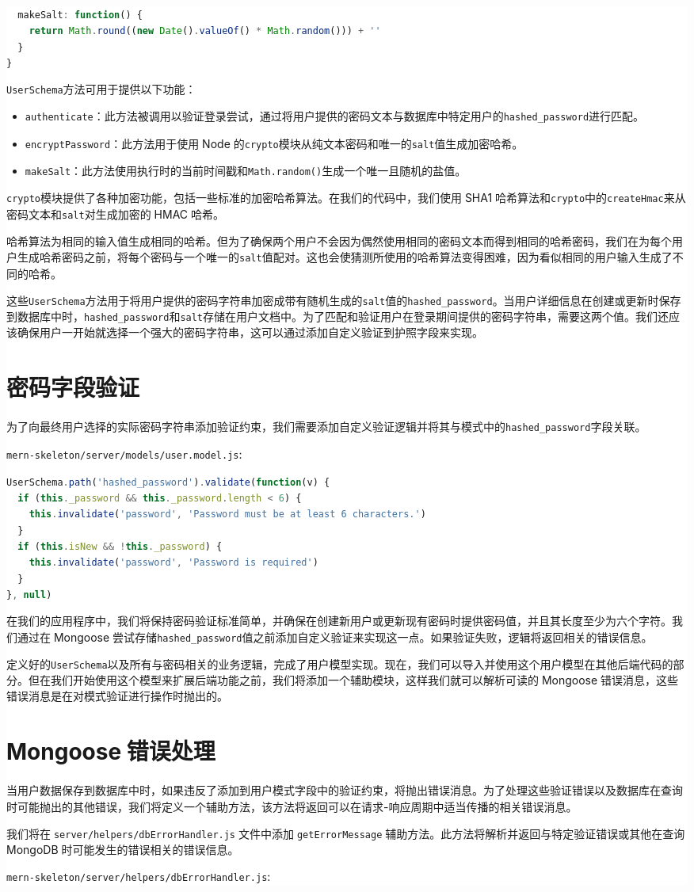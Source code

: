 ```js
  makeSalt: function() {
    return Math.round((new Date().valueOf() * Math.random())) + ''
  }
}
```

`UserSchema`方法可用于提供以下功能：

+   `authenticate`：此方法被调用以验证登录尝试，通过将用户提供的密码文本与数据库中特定用户的`hashed_password`进行匹配。

+   `encryptPassword`：此方法用于使用 Node 的`crypto`模块从纯文本密码和唯一的`salt`值生成加密哈希。

+   `makeSalt`：此方法使用执行时的当前时间戳和`Math.random()`生成一个唯一且随机的盐值。

`crypto`模块提供了各种加密功能，包括一些标准的加密哈希算法。在我们的代码中，我们使用 SHA1 哈希算法和`crypto`中的`createHmac`来从密码文本和`salt`对生成加密的 HMAC 哈希。

哈希算法为相同的输入值生成相同的哈希。但为了确保两个用户不会因为偶然使用相同的密码文本而得到相同的哈希密码，我们在为每个用户生成哈希密码之前，将每个密码与一个唯一的`salt`值配对。这也会使猜测所使用的哈希算法变得困难，因为看似相同的用户输入生成了不同的哈希。

这些`UserSchema`方法用于将用户提供的密码字符串加密成带有随机生成的`salt`值的`hashed_password`。当用户详细信息在创建或更新时保存到数据库中时，`hashed_password`和`salt`存储在用户文档中。为了匹配和验证用户在登录期间提供的密码字符串，需要这两个值。我们还应该确保用户一开始就选择一个强大的密码字符串，这可以通过添加自定义验证到护照字段来实现。

# 密码字段验证

为了向最终用户选择的实际密码字符串添加验证约束，我们需要添加自定义验证逻辑并将其与模式中的`hashed_password`字段关联。

`mern-skeleton/server/models/user.model.js`:

```js
UserSchema.path('hashed_password').validate(function(v) {
  if (this._password && this._password.length < 6) {
    this.invalidate('password', 'Password must be at least 6 characters.')
  }
  if (this.isNew && !this._password) {
    this.invalidate('password', 'Password is required')
  }
}, null)
```

在我们的应用程序中，我们将保持密码验证标准简单，并确保在创建新用户或更新现有密码时提供密码值，并且其长度至少为六个字符。我们通过在 Mongoose 尝试存储`hashed_password`值之前添加自定义验证来实现这一点。如果验证失败，逻辑将返回相关的错误信息。

定义好的`UserSchema`以及所有与密码相关的业务逻辑，完成了用户模型实现。现在，我们可以导入并使用这个用户模型在其他后端代码的部分。但在我们开始使用这个模型来扩展后端功能之前，我们将添加一个辅助模块，这样我们就可以解析可读的 Mongoose 错误消息，这些错误消息是在对模式验证进行操作时抛出的。

# Mongoose 错误处理

当用户数据保存到数据库中时，如果违反了添加到用户模式字段中的验证约束，将抛出错误消息。为了处理这些验证错误以及数据库在查询时可能抛出的其他错误，我们将定义一个辅助方法，该方法将返回可以在请求-响应周期中适当传播的相关错误消息。

我们将在 `server/helpers/dbErrorHandler.js` 文件中添加 `getErrorMessage` 辅助方法。此方法将解析并返回与特定验证错误或其他在查询 MongoDB 时可能发生的错误相关的错误信息。

`mern-skeleton/server/helpers/dbErrorHandler.js`:
